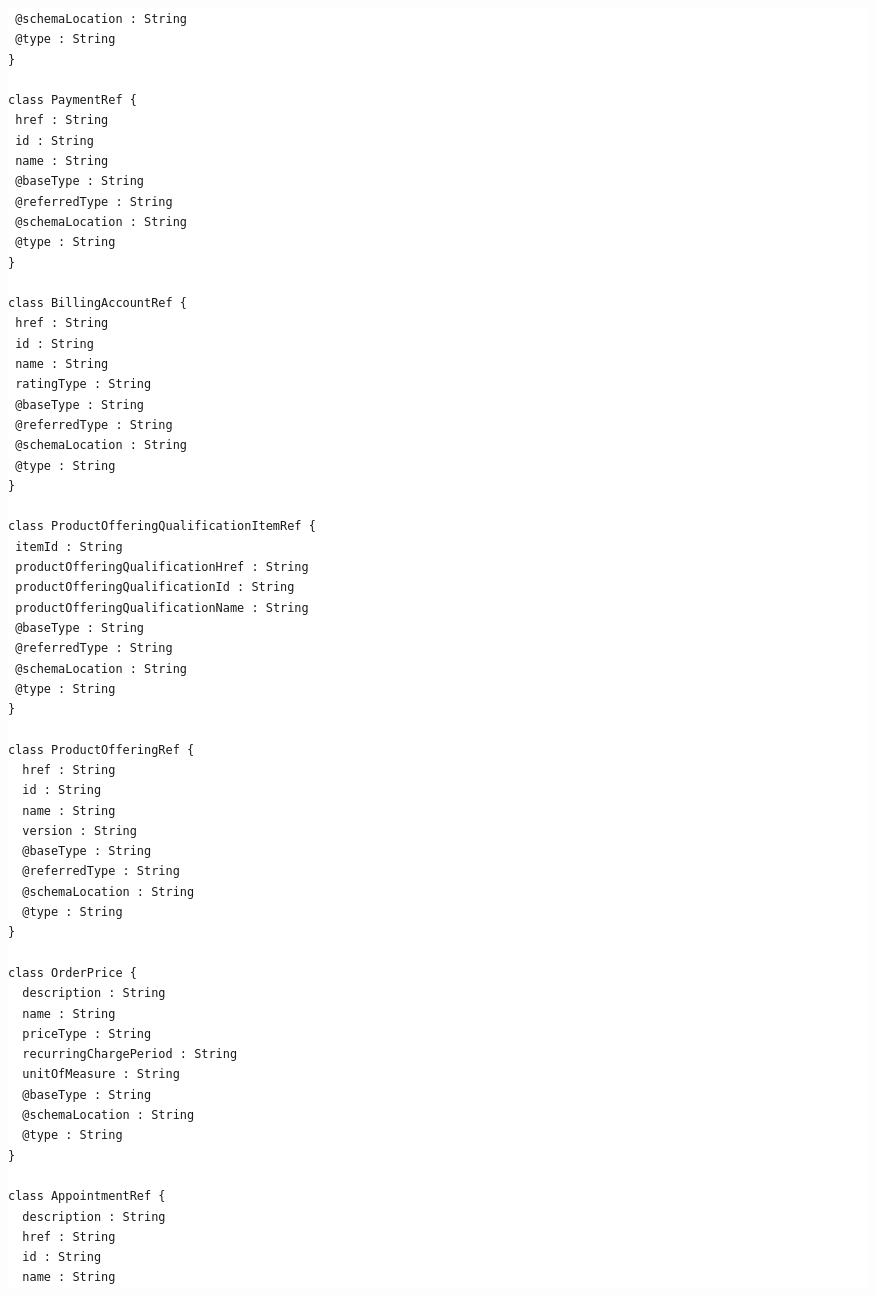 ```plantuml
 @schemaLocation : String
 @type : String
}

class PaymentRef {
 href : String
 id : String
 name : String
 @baseType : String
 @referredType : String
 @schemaLocation : String
 @type : String
}

class BillingAccountRef {
 href : String
 id : String
 name : String
 ratingType : String
 @baseType : String
 @referredType : String
 @schemaLocation : String
 @type : String
}

class ProductOfferingQualificationItemRef {
 itemId : String
 productOfferingQualificationHref : String
 productOfferingQualificationId : String
 productOfferingQualificationName : String
 @baseType : String
 @referredType : String
 @schemaLocation : String
 @type : String
}

class ProductOfferingRef {
  href : String
  id : String
  name : String
  version : String
  @baseType : String
  @referredType : String
  @schemaLocation : String
  @type : String
}

class OrderPrice {
  description : String
  name : String
  priceType : String
  recurringChargePeriod : String
  unitOfMeasure : String
  @baseType : String
  @schemaLocation : String
  @type : String
}

class AppointmentRef {
  description : String
  href : String
  id : String
  name : String
```
